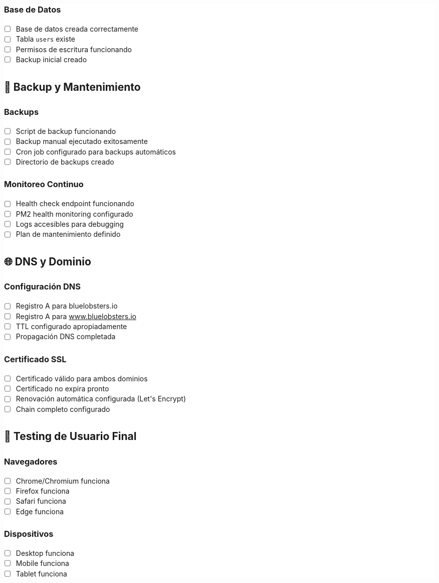 ### Base de Datos
- [ ] Base de datos creada correctamente
- [ ] Tabla `users` existe
- [ ] Permisos de escritura funcionando
- [ ] Backup inicial creado

## 🔄 Backup y Mantenimiento

### Backups
- [ ] Script de backup funcionando
- [ ] Backup manual ejecutado exitosamente
- [ ] Cron job configurado para backups automáticos
- [ ] Directorio de backups creado

### Monitoreo Continuo
- [ ] Health check endpoint funcionando
- [ ] PM2 health monitoring configurado
- [ ] Logs accesibles para debugging
- [ ] Plan de mantenimiento definido

## 🌐 DNS y Dominio

### Configuración DNS
- [ ] Registro A para bluelobsters.io
- [ ] Registro A para www.bluelobsters.io
- [ ] TTL configurado apropiadamente
- [ ] Propagación DNS completada

### Certificado SSL
- [ ] Certificado válido para ambos dominios
- [ ] Certificado no expira pronto
- [ ] Renovación automática configurada (Let's Encrypt)
- [ ] Chain completo configurado

## 📱 Testing de Usuario Final

### Navegadores
- [ ] Chrome/Chromium funciona
- [ ] Firefox funciona  
- [ ] Safari funciona
- [ ] Edge funciona

### Dispositivos
- [ ] Desktop funciona
- [ ] Mobile funciona
- [ ] Tablet funciona
